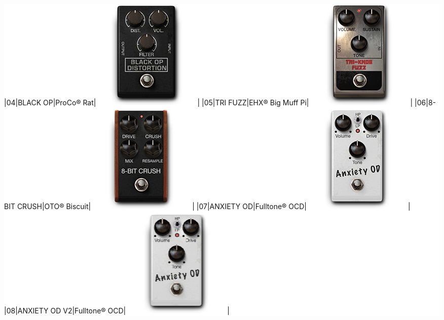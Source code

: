 |04|BLACK OP|ProCo® Rat|<img src="images/BLACK-OP.png" alt="image">|
|05|TRI FUZZ|EHX® Big Muff Pi|<img src="images/TRI-FUZZ.png" alt="image">|
|06|8-BIT CRUSH|OTO® Biscuit|<img src="images/8-BIT-CRUSH.png" alt="image">|
|07|ANXIETY OD|Fulltone® OCD|<img src="images/Anxiety_OD.png" alt="image">|
|08|ANXIETY OD V2|Fulltone® OCD|<img src="images/ANXIETY-OD-V2-2.png" alt="image">|